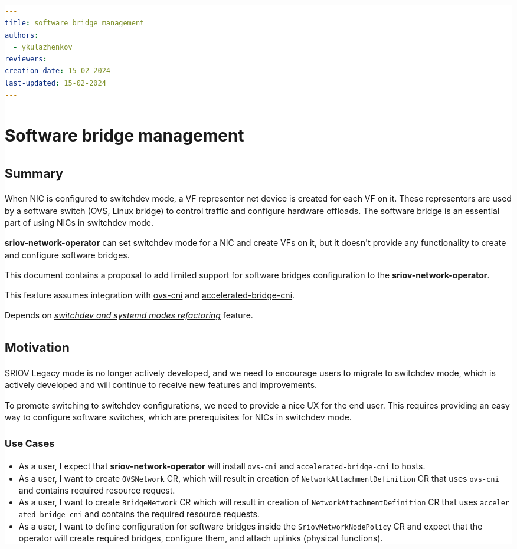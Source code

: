 ```yaml
---
title: software bridge management
authors:
  - ykulazhenkov
reviewers:
creation-date: 15-02-2024
last-updated: 15-02-2024
---
```


# Software bridge management

## Summary

When NIC is configured to switchdev mode, a VF representor net device is created for each VF on it. 
These representors are used by a software switch (OVS, Linux bridge) to control traffic and configure hardware offloads. 
The software bridge is an essential part of using NICs in switchdev mode.

**sriov-network-operator** can set switchdev mode for a NIC and create VFs on it, 
but it doesn't provide any functionality to create and configure software bridges. 

This document contains a proposal to add limited support for software bridges configuration to the **sriov-network-operator**.

This feature assumes integration with [ovs-cni](https://github.com/k8snetworkplumbingwg/ovs-cni) and 
[accelerated-bridge-cni](https://github.com/k8snetworkplumbingwg/accelerated-bridge-cni).

Depends on [_switchdev and systemd modes refactoring_](switchdev-refactoring.md) feature.

## Motivation

SRIOV Legacy mode is no longer actively developed, and we need to encourage users to migrate to switchdev mode,
which is actively developed and will continue to receive new features and improvements.

To promote switching to switchdev configurations, we need to provide a nice UX for the end user.
This requires providing an easy way to configure software switches, which are prerequisites for NICs in switchdev mode.


### Use Cases

* As a user, I expect that **sriov-network-operator** will install `ovs-cni` and `accelerated-bridge-cni` to hosts.
* As a user, I want to create `OVSNetwork` CR, which will result in creation of `NetworkAttachmentDefinition` CR that uses
`ovs-cni` and contains required resource request.
* As a user, I want to create `BridgeNetwork` CR which will result in creation of `NetworkAttachmentDefinition` CR that uses
`accelerated-bridge-cni` and contains the required resource requests.
* As a user, I want to define configuration for software bridges inside the `SriovNetworkNodePolicy` CR and expect that the
operator will create required bridges, configure them, and attach uplinks (physical functions).
